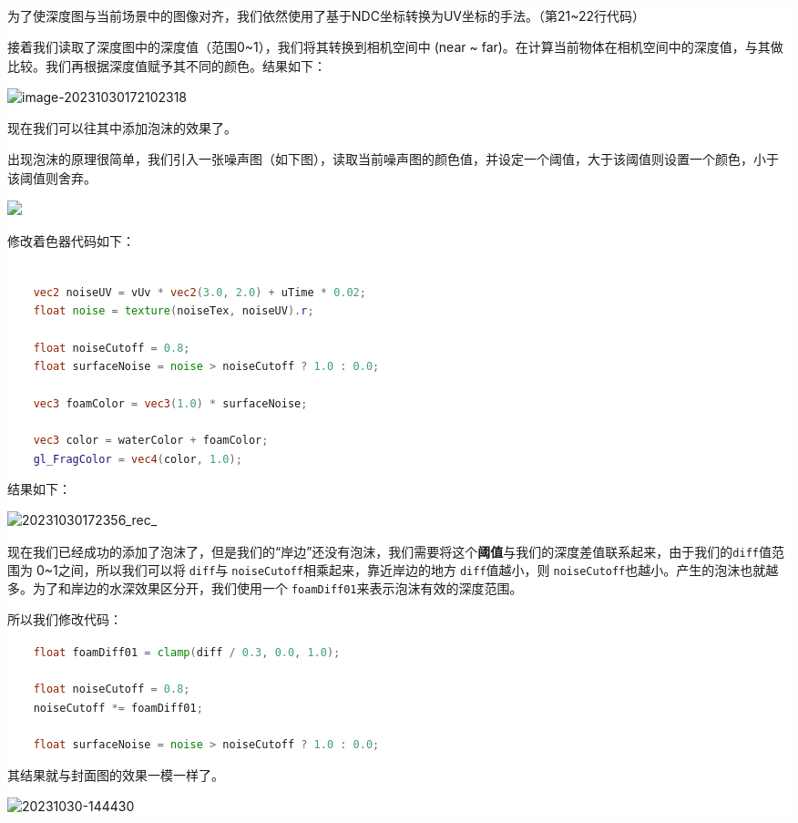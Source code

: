 

为了使深度图与当前场景中的图像对齐，我们依然使用了基于NDC坐标转换为UV坐标的手法。（第21~22行代码）



接着我们读取了深度图中的深度值（范围0~1），我们将其转换到相机空间中 (near ~ far)。在计算当前物体在相机空间中的深度值，与其做比较。我们再根据深度值赋予其不同的颜色。结果如下：

![image-20231030172102318](https://picbed-1255660905.cos.ap-chengdu.myqcloud.com/doc/202310301721502.png)



现在我们可以往其中添加泡沫的效果了。

出现泡沫的原理很简单，我们引入一张噪声图（如下图），读取当前噪声图的颜色值，并设定一个阈值，大于该阈值则设置一个颜色，小于该阈值则舍弃。

![](https://picbed-1255660905.cos.ap-chengdu.myqcloud.com/noise_a.jpg)

修改着色器代码如下：

```glsl

    vec2 noiseUV = vUv * vec2(3.0, 2.0) + uTime * 0.02;
    float noise = texture(noiseTex, noiseUV).r;

    float noiseCutoff = 0.8;
    float surfaceNoise = noise > noiseCutoff ? 1.0 : 0.0;

    vec3 foamColor = vec3(1.0) * surfaceNoise;

    vec3 color = waterColor + foamColor;
    gl_FragColor = vec4(color, 1.0);
```



结果如下：

![20231030172356_rec_](https://picbed-1255660905.cos.ap-chengdu.myqcloud.com/doc/20231030172356_rec_.gif)

现在我们已经成功的添加了泡沫了，但是我们的“岸边”还没有泡沫，我们需要将这个**阈值**与我们的深度差值联系起来，由于我们的`diff`值范围为 0~1之间，所以我们可以将 `diff`与 `noiseCutoff`相乘起来，靠近岸边的地方 `diff`值越小，则 `noiseCutoff`也越小。产生的泡沫也就越多。为了和岸边的水深效果区分开，我们使用一个 `foamDiff01`来表示泡沫有效的深度范围。

所以我们修改代码：

```glsl
    float foamDiff01 = clamp(diff / 0.3, 0.0, 1.0);

	float noiseCutoff = 0.8;
    noiseCutoff *= foamDiff01;

    float surfaceNoise = noise > noiseCutoff ? 1.0 : 0.0;
```



其结果就与封面图的效果一模一样了。

![20231030-144430](https://picbed-1255660905.cos.ap-chengdu.myqcloud.com/doc/20231030-144430.gif)
